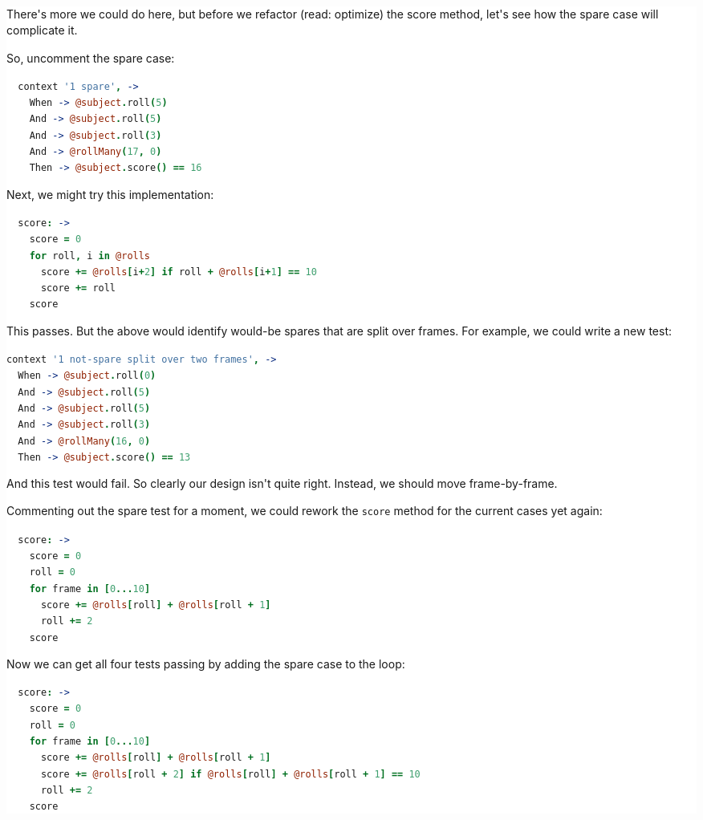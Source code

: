 There's more we could do here, but before we refactor (read: optimize) the score method, let's
see how the spare case will complicate it.

So, uncomment the spare case:

``` coffeescript
  context '1 spare', ->
    When -> @subject.roll(5)
    And -> @subject.roll(5)
    And -> @subject.roll(3)
    And -> @rollMany(17, 0)
    Then -> @subject.score() == 16
```

Next, we might try this implementation:

``` coffeescript
  score: ->
    score = 0
    for roll, i in @rolls
      score += @rolls[i+2] if roll + @rolls[i+1] == 10
      score += roll
    score
```

This passes. But the above would identify would-be spares that are split over frames. For example, we could write a new test:

``` coffeescript
context '1 not-spare split over two frames', ->
  When -> @subject.roll(0)
  And -> @subject.roll(5)
  And -> @subject.roll(5)
  And -> @subject.roll(3)
  And -> @rollMany(16, 0)
  Then -> @subject.score() == 13
```

And this test would fail. So clearly our design isn't quite right. Instead, we should move frame-by-frame.

Commenting out the spare test for a moment, we could rework the `score` method for the current cases yet again:

``` coffeescript
  score: ->
    score = 0
    roll = 0
    for frame in [0...10]
      score += @rolls[roll] + @rolls[roll + 1]
      roll += 2
    score
```

Now we can get all four tests passing by adding the spare case to the loop:

``` coffeescript
  score: ->
    score = 0
    roll = 0
    for frame in [0...10]
      score += @rolls[roll] + @rolls[roll + 1]
      score += @rolls[roll + 2] if @rolls[roll] + @rolls[roll + 1] == 10
      roll += 2
    score
```
